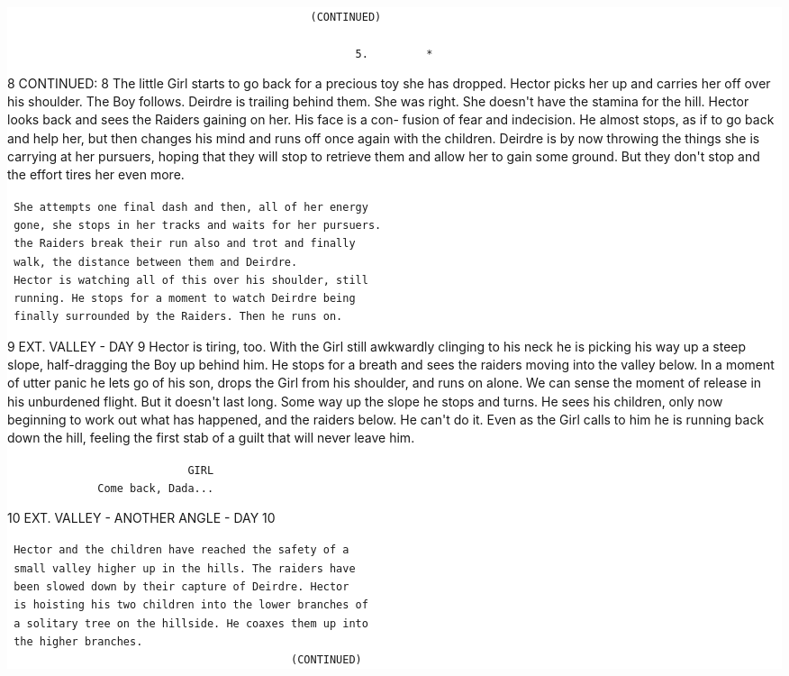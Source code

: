                                                    (CONTINUED)

                                                          5.         *

8    CONTINUED:                                                  8
     The little Girl starts to go back for a precious toy she
     has dropped. Hector picks her up and carries her off
     over his shoulder. The Boy follows.
     Deirdre is trailing behind them. She was right. She
     doesn't have the stamina for the hill. Hector looks back
     and sees the Raiders gaining on her. His face is a con-
     fusion of fear and indecision. He almost stops, as if to
     go back and help her, but then changes his mind and runs
     off once again with the children. Deirdre is by now
     throwing the things she is carrying at her pursuers,
     hoping that they will stop to retrieve them and allow her
     to gain some ground. But they don't stop and the effort
     tires her even more.

     She attempts one final dash and then, all of her energy
     gone, she stops in her tracks and waits for her pursuers.
     the Raiders break their run also and trot and finally
     walk, the distance between them and Deirdre.
     Hector is watching all of this over his shoulder, still
     running. He stops for a moment to watch Deirdre being
     finally surrounded by the Raiders. Then he runs on.


9    EXT. VALLEY - DAY                                          9
     Hector is tiring, too. With the Girl still awkwardly
     clinging to his neck he is picking his way up a steep
     slope, half-dragging the Boy up behind him. He stops
     for a breath and sees the raiders moving into the
     valley below. In a moment of utter panic he lets go of
     his son, drops the Girl from his shoulder, and runs on
     alone. We can sense the moment of release in his
     unburdened flight. But it doesn't last long. Some way
     up the slope he stops and turns. He sees his children,
     only now beginning to work out what has happened, and
     the raiders below. He can't do it. Even as the Girl
     calls to him he is running back down the hill, feeling
     the first stab of a guilt that will never leave him.

                                GIRL
                  Come back, Dada...

10   EXT. VALLEY - ANOTHER ANGLE - DAY                          10

     Hector and the children have reached the safety of a
     small valley higher up in the hills. The raiders have
     been slowed down by their capture of Deirdre. Hector
     is hoisting his two children into the lower branches of
     a solitary tree on the hillside. He coaxes them up into
     the higher branches.
                                                (CONTINUED)
